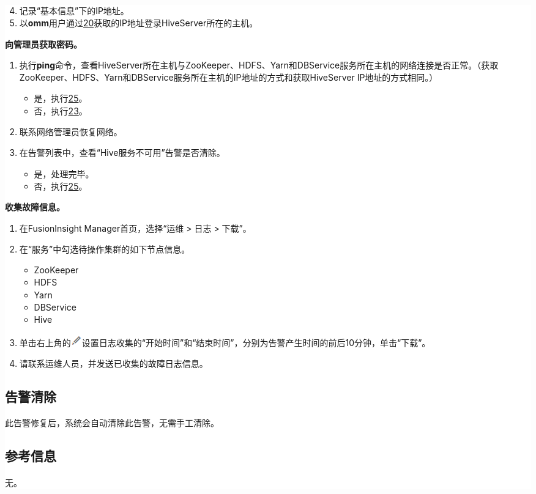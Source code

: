 4.  <a name="li33700880161349"></a>记录“基本信息”下的IP地址。
5.  以**omm**用户通过[20](#li33700880161349)获取的IP地址登录HiveServer所在的主机。

**向管理员获取密码。**

1.  执行**ping**命令，查看HiveServer所在主机与ZooKeeper、HDFS、Yarn和DBService服务所在主机的网络连接是否正常。（获取ZooKeeper、HDFS、Yarn和DBService服务所在主机的IP地址的方式和获取HiveServer IP地址的方式相同。）
    -   是，执行[25](#li38650106161349)。
    -   否，执行[23](#li3776733161349)。

2.  <a name="li3776733161349"></a>联系网络管理员恢复网络。
3.  在告警列表中，查看“Hive服务不可用”告警是否清除。
    -   是，处理完毕。
    -   否，执行[25](#li38650106161349)。


**收集故障信息。**

1.  <a name="li38650106161349"></a>在FusionInsight Manager首页，选择“运维 \> 日志 \> 下载”。
2.  在“服务”中勾选待操作集群的如下节点信息。
    -   ZooKeeper
    -   HDFS
    -   Yarn
    -   DBService
    -   Hive

3.  单击右上角的![](figures/zh-cn_image_0263895897.png)设置日志收集的“开始时间”和“结束时间”，分别为告警产生时间的前后10分钟，单击“下载”。
4.  请联系运维人员，并发送已收集的故障日志信息。

## 告警清除<a name="section169311343318"></a>

此告警修复后，系统会自动清除此告警，无需手工清除。

## 参考信息<a name="section32777414"></a>

无。

